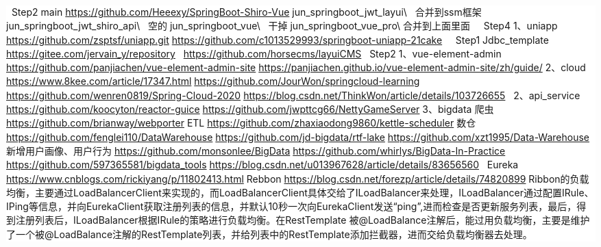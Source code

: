  
Step2
main
https://github.com/Heeexy/SpringBoot-Shiro-Vue
jun_springboot_jwt_layui\   合并到ssm框架
jun_springboot_jwt_shiro_api\   空的
jun_springboot_vue\   干掉
jun_springboot_vue_pro\ 合并到上面里面
 
 
Step4
1、uniapp
https://github.com/zsptsf/uniapp.git
https://github.com/c1013529993/springboot-uniapp-21cake
 
 
Step1
Jdbc_template
https://gitee.com/jervain_y/repository
 
https://github.com/horsecms/layuiCMS
 
Step2
1、vue-element-admin
https://github.com/panjiachen/vue-element-admin-site
https://panjiachen.github.io/vue-element-admin-site/zh/guide/
2、cloud
https://www.8kee.com/article/17347.html
https://github.com/JourWon/springcloud-learning
https://github.com/wenren0819/Spring-Cloud-2020
https://blog.csdn.net/ThinkWon/article/details/103726655
 
2、api_service
https://github.com/koocyton/reactor-guice
https://github.com/jwpttcg66/NettyGameServer
3、bigdata
爬虫
https://github.com/brianway/webporter
ETL
https://github.com/zhaxiaodong9860/kettle-scheduler
数仓
https://github.com/fenglei110/DataWarehouse
https://github.com/jd-bigdata/rtf-lake
https://github.com/xzt1995/Data-Warehouse
新增用户画像、用户行为
https://github.com/monsonlee/BigData
https://github.com/whirlys/BigData-In-Practice
https://github.com/597365581/bigdata_tools
https://blog.csdn.net/u013967628/article/details/83656560
 
Eureka
https://www.cnblogs.com/rickiyang/p/11802413.html
Rebbon
https://blog.csdn.net/forezp/article/details/74820899
Ribbon的负载均衡，主要通过LoadBalancerClient来实现的，而LoadBalancerClient具体交给了ILoadBalancer来处理，ILoadBalancer通过配置IRule、IPing等信息，并向EurekaClient获取注册列表的信息，并默认10秒一次向EurekaClient发送“ping”,进而检查是否更新服务列表，最后，得到注册列表后，ILoadBalancer根据IRule的策略进行负载均衡。在RestTemplate 被@LoadBalance注解后，能过用负载均衡，主要是维护了一个被@LoadBalance注解的RestTemplate列表，并给列表中的RestTemplate添加拦截器，进而交给负载均衡器去处理。
 